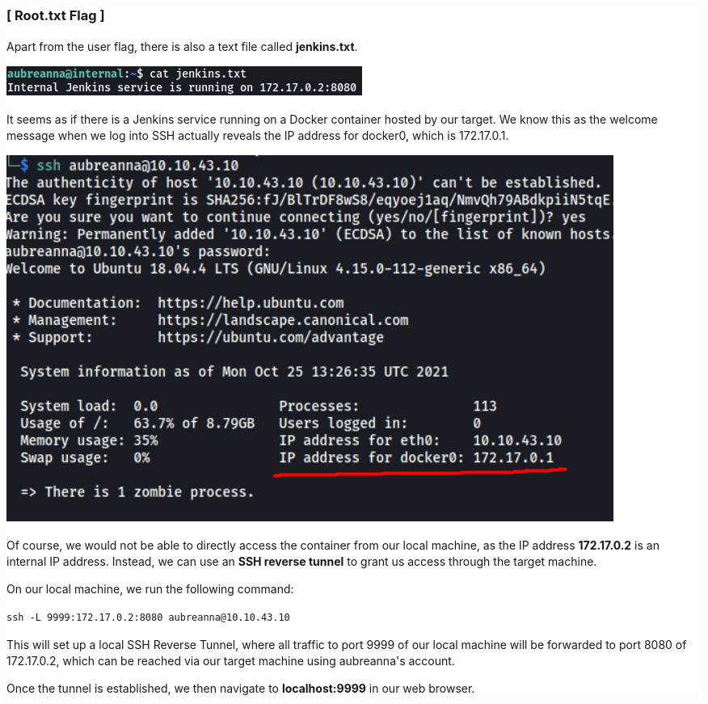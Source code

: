 ### [ Root.txt Flag ]

Apart from the user flag, there is also a text file called **jenkins.txt**.

![screenshot23](../assets/images/internal/screenshot23.png)

It seems as if there is a Jenkins service running on a Docker container hosted by our target. We know this as the welcome message when we log into SSH actually reveals the IP address for docker0, which is 172.17.0.1.

![screenshot34](../assets/images/internal/screenshot34.png)

Of course, we would not be able to directly access the container from our local machine, as the IP address **172.17.0.2** is an internal IP address. Instead, we can use an **SSH reverse tunnel** to grant us access through the target machine.

On our local machine, we run the following command:

```
ssh -L 9999:172.17.0.2:8080 aubreanna@10.10.43.10
```

This will set up a local SSH Reverse Tunnel, where all traffic to port 9999 of our local machine will be forwarded to port 8080 of 172.17.0.2, which can be reached via our target machine using aubreanna's account.

Once the tunnel is established, we then navigate to **localhost:9999** in our web browser.
